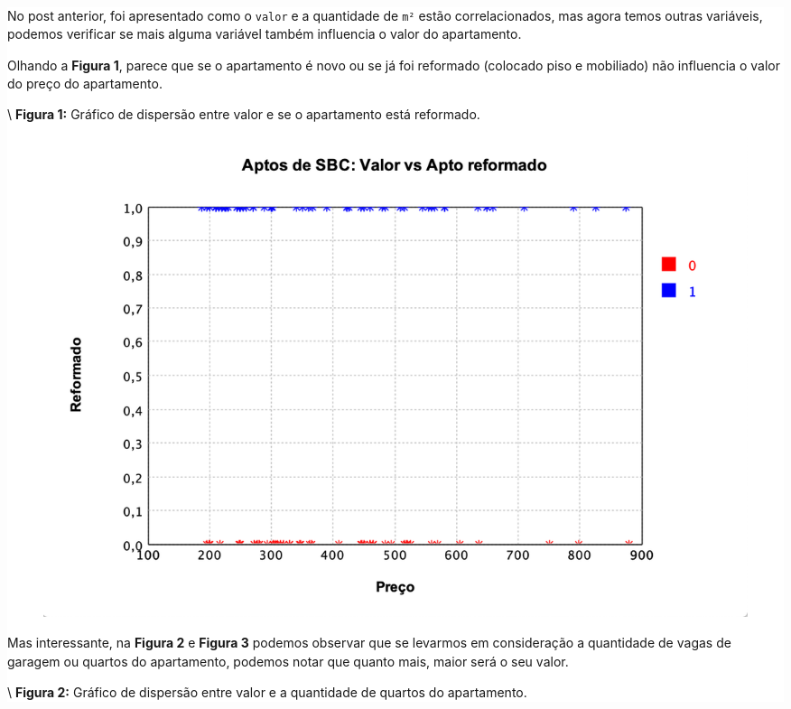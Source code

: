 No post anterior, foi apresentado como o `valor` e a quantidade de `m²` estão correlacionados, mas agora temos outras variáveis, podemos verificar se mais alguma variável também influencia o valor do apartamento. 

Olhando a **Figura 1**, parece que se o apartamento é novo ou se já foi reformado (colocado piso e mobiliado) não influencia o valor do preço do apartamento.

\\
**Figura 1:** Gráfico de dispersão entre valor e se o apartamento está reformado.

<figure>
    <a href="/images/posts/2021-01-04-regressao-linear-multipla-01.png"><img src="/images/posts/2021-01-04-regressao-linear-multipla-01.png" alt="Gráfico de dispersão entre valor e se o apartamento está reformado."></a>
</figure>

Mas interessante, na **Figura 2** e **Figura 3** podemos observar que se levarmos em consideração a quantidade de vagas de garagem ou quartos do apartamento, podemos notar que quanto mais, maior será o seu valor.

\\
**Figura 2:** Gráfico de dispersão entre valor e a quantidade de quartos do apartamento.

<figure>